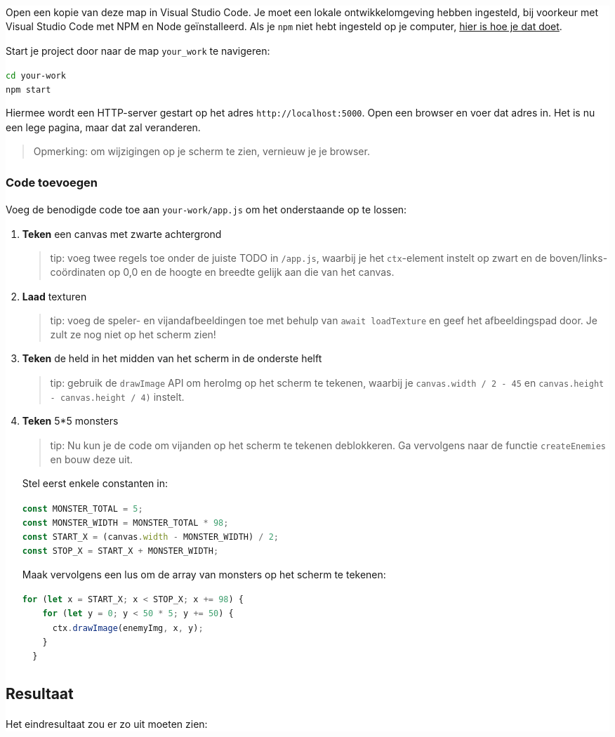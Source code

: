 Open een kopie van deze map in Visual Studio Code. Je moet een lokale ontwikkelomgeving hebben ingesteld, bij voorkeur met Visual Studio Code met NPM en Node geïnstalleerd. Als je `npm` niet hebt ingesteld op je computer, [hier is hoe je dat doet](https://www.npmjs.com/get-npm).

Start je project door naar de map `your_work` te navigeren:

```bash
cd your-work
npm start
```

Hiermee wordt een HTTP-server gestart op het adres `http://localhost:5000`. Open een browser en voer dat adres in. Het is nu een lege pagina, maar dat zal veranderen.

> Opmerking: om wijzigingen op je scherm te zien, vernieuw je je browser.

### Code toevoegen

Voeg de benodigde code toe aan `your-work/app.js` om het onderstaande op te lossen:

1. **Teken** een canvas met zwarte achtergrond
   > tip: voeg twee regels toe onder de juiste TODO in `/app.js`, waarbij je het `ctx`-element instelt op zwart en de boven/links-coördinaten op 0,0 en de hoogte en breedte gelijk aan die van het canvas.
2. **Laad** texturen
   > tip: voeg de speler- en vijandafbeeldingen toe met behulp van `await loadTexture` en geef het afbeeldingspad door. Je zult ze nog niet op het scherm zien!
3. **Teken** de held in het midden van het scherm in de onderste helft
   > tip: gebruik de `drawImage` API om heroImg op het scherm te tekenen, waarbij je `canvas.width / 2 - 45` en `canvas.height - canvas.height / 4)` instelt.
4. **Teken** 5*5 monsters
   > tip: Nu kun je de code om vijanden op het scherm te tekenen deblokkeren. Ga vervolgens naar de functie `createEnemies` en bouw deze uit.

   Stel eerst enkele constanten in:

    ```javascript
    const MONSTER_TOTAL = 5;
    const MONSTER_WIDTH = MONSTER_TOTAL * 98;
    const START_X = (canvas.width - MONSTER_WIDTH) / 2;
    const STOP_X = START_X + MONSTER_WIDTH;
    ```

    Maak vervolgens een lus om de array van monsters op het scherm te tekenen:

    ```javascript
    for (let x = START_X; x < STOP_X; x += 98) {
        for (let y = 0; y < 50 * 5; y += 50) {
          ctx.drawImage(enemyImg, x, y);
        }
      }
    ```

## Resultaat

Het eindresultaat zou er zo uit moeten zien:

